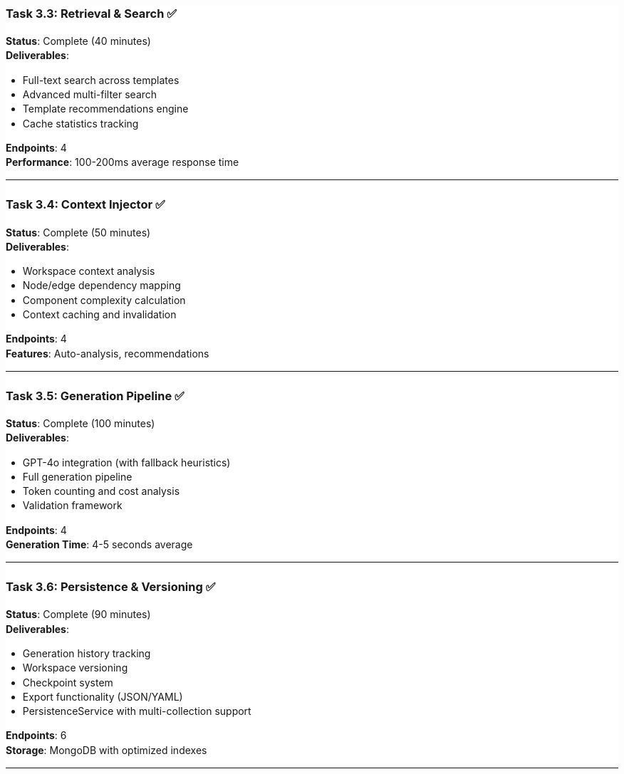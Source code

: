 
### Task 3.3: Retrieval & Search ✅
**Status**: Complete (40 minutes)  
**Deliverables**:
- Full-text search across templates
- Advanced multi-filter search
- Template recommendations engine
- Cache statistics tracking

**Endpoints**: 4  
**Performance**: 100-200ms average response time

---

### Task 3.4: Context Injector ✅
**Status**: Complete (50 minutes)  
**Deliverables**:
- Workspace context analysis
- Node/edge dependency mapping
- Component complexity calculation
- Context caching and invalidation

**Endpoints**: 4  
**Features**: Auto-analysis, recommendations

---

### Task 3.5: Generation Pipeline ✅
**Status**: Complete (100 minutes)  
**Deliverables**:
- GPT-4o integration (with fallback heuristics)
- Full generation pipeline
- Token counting and cost analysis
- Validation framework

**Endpoints**: 4  
**Generation Time**: 4-5 seconds average

---

### Task 3.6: Persistence & Versioning ✅
**Status**: Complete (90 minutes)  
**Deliverables**:
- Generation history tracking
- Workspace versioning
- Checkpoint system
- Export functionality (JSON/YAML)
- PersistenceService with multi-collection support

**Endpoints**: 6  
**Storage**: MongoDB with optimized indexes

---
